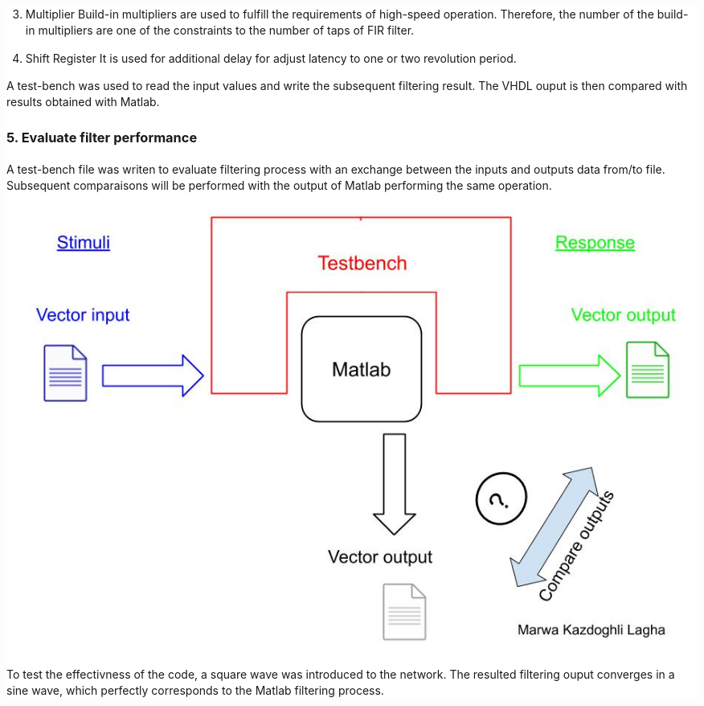 3. Multiplier 
Build-in multipliers are used to fulfill the requirements of high-speed operation. Therefore, the number of the build-in multipliers are one of the constraints to the number of taps of FIR filter.

4. Shift Register
It is used for additional delay for adjust latency to one or two revolution period.

A test-bench was used to read the input values and write the subsequent filtering result. 
The VHDL ouput is then compared with results obtained with Matlab.

### 5. Evaluate filter performance

A test-bench file was writen to evaluate filtering process with an exchange between the inputs and outputs data from/to file. 
Subsequent comparaisons will be performed with the output of Matlab performing the same operation.

 ![](Figures/compperf.jpg)

To test the effectivness of the code, a square wave was introduced to the network. 
The resulted filtering ouput converges in a sine wave, which perfectly corresponds to the Matlab filtering process.
